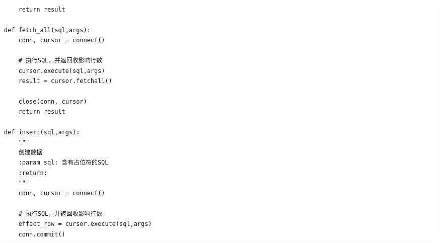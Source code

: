 ```
    return result

def fetch_all(sql,args):
    conn, cursor = connect()

    # 执行SQL，并返回收影响行数
    cursor.execute(sql,args)
    result = cursor.fetchall()

    close(conn, cursor)
    return result

def insert(sql,args):
    """
    创建数据
    :param sql: 含有占位符的SQL
    :return:
    """
    conn, cursor = connect()

    # 执行SQL，并返回收影响行数
    effect_row = cursor.execute(sql,args)
    conn.commit()
```